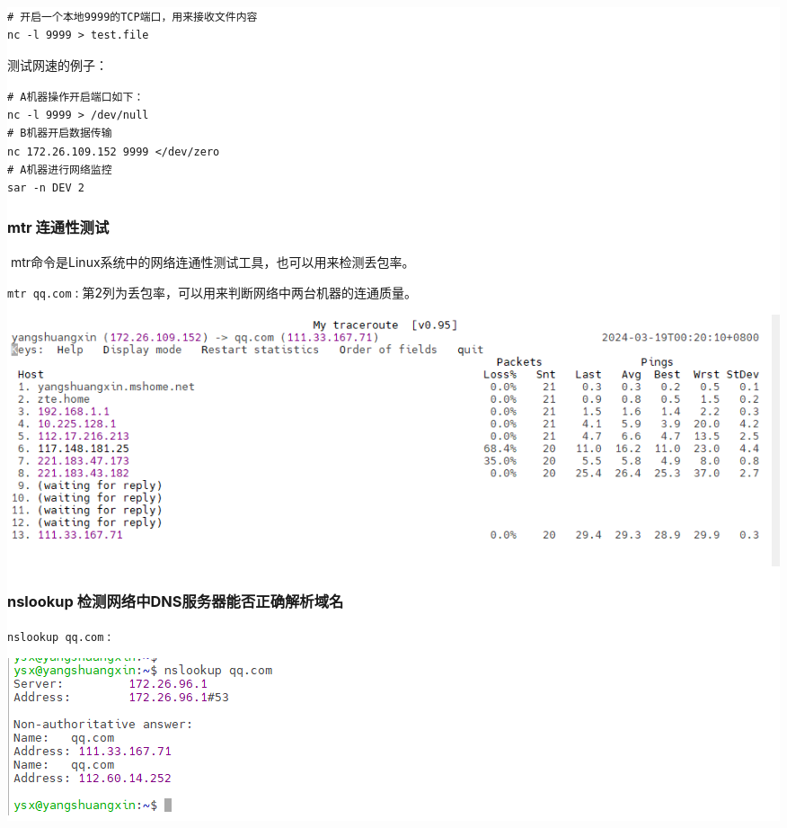 ```shell
# 开启一个本地9999的TCP端口，用来接收文件内容
nc -l 9999 > test.file
```

测试网速的例子：

```shell
# A机器操作开启端口如下：
nc -l 9999 > /dev/null
# B机器开启数据传输
nc 172.26.109.152 9999 </dev/zero
# A机器进行网络监控
sar -n DEV 2
```



### mtr 连通性测试

​	mtr命令是Linux系统中的网络连通性测试工具，也可以用来检测丢包率。

`mtr qq.com` : 第2列为丢包率，可以用来判断网络中两台机器的连通质量。

![mtr](./LinuxCmd5.assets/image-20240319002034472.png)



### nslookup 检测网络中DNS服务器能否正确解析域名

`nslookup qq.com` :

![nslookup](./LinuxCmd5.assets/image-20240319002240486.png)
